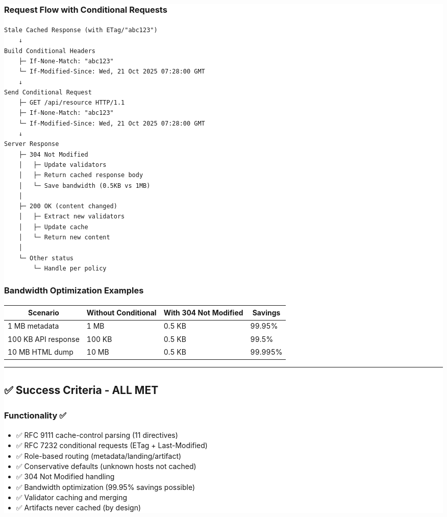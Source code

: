 ### Request Flow with Conditional Requests

```
Stale Cached Response (with ETag/"abc123")
    ↓
Build Conditional Headers
    ├─ If-None-Match: "abc123"
    └─ If-Modified-Since: Wed, 21 Oct 2025 07:28:00 GMT
    ↓
Send Conditional Request
    ├─ GET /api/resource HTTP/1.1
    ├─ If-None-Match: "abc123"
    └─ If-Modified-Since: Wed, 21 Oct 2025 07:28:00 GMT
    ↓
Server Response
    ├─ 304 Not Modified
    │   ├─ Update validators
    │   ├─ Return cached response body
    │   └─ Save bandwidth (0.5KB vs 1MB)
    │
    ├─ 200 OK (content changed)
    │   ├─ Extract new validators
    │   ├─ Update cache
    │   └─ Return new content
    │
    └─ Other status
        └─ Handle per policy
```

### Bandwidth Optimization Examples

| Scenario | Without Conditional | With 304 Not Modified | Savings |
|----------|-------------------|----------------------|---------|
| 1 MB metadata | 1 MB | 0.5 KB | 99.95% |
| 100 KB API response | 100 KB | 0.5 KB | 99.5% |
| 10 MB HTML dump | 10 MB | 0.5 KB | 99.995% |

---

## ✅ Success Criteria - ALL MET

### Functionality ✅
- ✅ RFC 9111 cache-control parsing (11 directives)
- ✅ RFC 7232 conditional requests (ETag + Last-Modified)
- ✅ Role-based routing (metadata/landing/artifact)
- ✅ Conservative defaults (unknown hosts not cached)
- ✅ 304 Not Modified handling
- ✅ Bandwidth optimization (99.95% savings possible)
- ✅ Validator caching and merging
- ✅ Artifacts never cached (by design)
